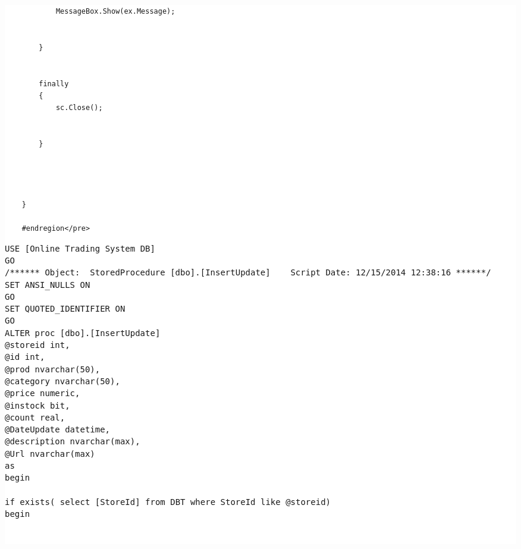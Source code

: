                 MessageBox.Show(ex.Message);


            }


            finally
            {
                sc.Close();


            }




        }

        #endregion</pre>
<div class="preview">
<pre class="mysql"><span class="sql__keyword">USE</span>&nbsp;[<span class="sql__id">Online</span>&nbsp;<span class="sql__id">Trading</span>&nbsp;<span class="sql__id">System</span>&nbsp;<span class="sql__id">DB</span>]&nbsp;
<span class="sql__id">GO</span>&nbsp;
<span class="sql__mlcom">/******&nbsp;Object:&nbsp;&nbsp;StoredProcedure&nbsp;[dbo].[InsertUpdate]&nbsp;&nbsp;&nbsp;&nbsp;Script&nbsp;Date:&nbsp;12/15/2014&nbsp;12:38:16&nbsp;******/</span>&nbsp;
<span class="sql__keyword">SET</span>&nbsp;<span class="sql__id">ANSI_NULLS</span>&nbsp;<span class="sql__keyword">ON</span>&nbsp;
<span class="sql__id">GO</span>&nbsp;
<span class="sql__keyword">SET</span>&nbsp;<span class="sql__id">QUOTED_IDENTIFIER</span>&nbsp;<span class="sql__keyword">ON</span>&nbsp;
<span class="sql__id">GO</span>&nbsp;
<span class="sql__keyword">ALTER</span>&nbsp;<span class="sql__id">proc</span>&nbsp;[<span class="sql__id">dbo</span>].[<span class="sql__id">InsertUpdate</span>]&nbsp;
<span class="sql__keyword">@</span><span class="sql__variable">storeid</span>&nbsp;<span class="sql__keyword">int</span>,&nbsp;
<span class="sql__keyword">@</span><span class="sql__variable">id</span>&nbsp;<span class="sql__keyword">int</span>,&nbsp;
<span class="sql__keyword">@</span><span class="sql__variable">prod</span>&nbsp;<span class="sql__keyword">nvarchar</span>(<span class="sql__number">50</span>),&nbsp;
<span class="sql__keyword">@</span><span class="sql__variable">category</span>&nbsp;<span class="sql__keyword">nvarchar</span>(<span class="sql__number">50</span>),&nbsp;
<span class="sql__keyword">@</span><span class="sql__variable">price</span>&nbsp;<span class="sql__keyword">numeric</span>,&nbsp;
<span class="sql__keyword">@</span><span class="sql__variable">instock</span>&nbsp;<span class="sql__keyword">bit</span>,&nbsp;
<span class="sql__keyword">@</span><span class="sql__variable">count</span>&nbsp;<span class="sql__keyword">real</span>,&nbsp;
<span class="sql__keyword">@</span><span class="sql__variable">DateUpdate</span>&nbsp;<span class="sql__keyword">datetime</span>,&nbsp;
<span class="sql__keyword">@</span><span class="sql__variable">description</span>&nbsp;<span class="sql__keyword">nvarchar</span>(<span class="sql__id">max</span>),&nbsp;
<span class="sql__keyword">@</span><span class="sql__variable">Url</span>&nbsp;<span class="sql__keyword">nvarchar</span>(<span class="sql__id">max</span>)&nbsp;
<span class="sql__keyword">as</span>&nbsp;
<span class="sql__keyword">begin</span>&nbsp;
&nbsp;
<span class="sql__keyword">if</span>&nbsp;<span class="sql__keyword">exists</span>(&nbsp;<span class="sql__keyword">select</span>&nbsp;[<span class="sql__id">StoreId</span>]&nbsp;<span class="sql__keyword">from</span>&nbsp;<span class="sql__id">DBT</span>&nbsp;<span class="sql__keyword">where</span>&nbsp;<span class="sql__id">StoreId</span>&nbsp;<span class="sql__keyword">like</span>&nbsp;<span class="sql__keyword">@</span><span class="sql__variable">storeid</span>)&nbsp;
<span class="sql__keyword">begin</span>&nbsp;